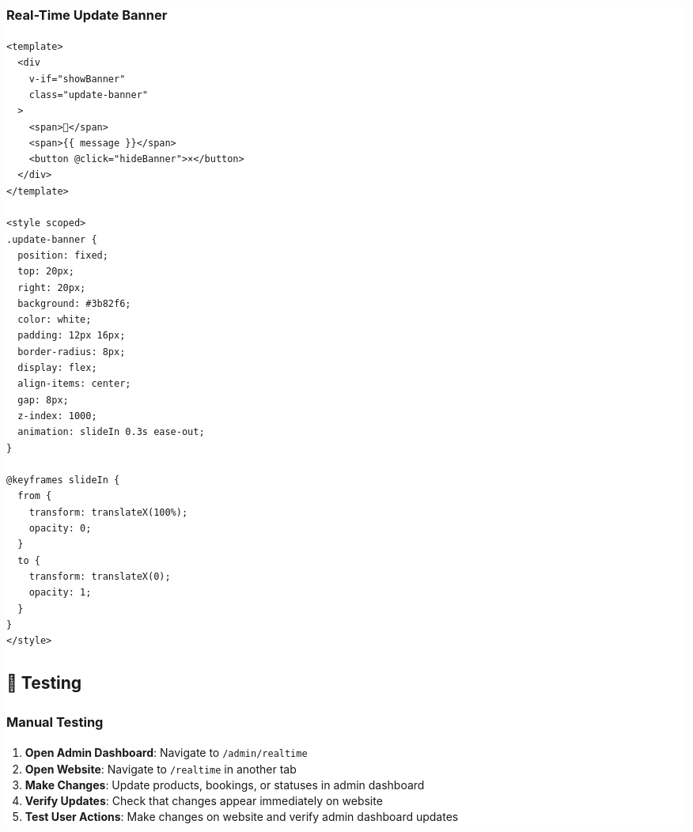 ### Real-Time Update Banner

```vue
<template>
  <div 
    v-if="showBanner"
    class="update-banner"
  >
    <span>🔄</span>
    <span>{{ message }}</span>
    <button @click="hideBanner">×</button>
  </div>
</template>

<style scoped>
.update-banner {
  position: fixed;
  top: 20px;
  right: 20px;
  background: #3b82f6;
  color: white;
  padding: 12px 16px;
  border-radius: 8px;
  display: flex;
  align-items: center;
  gap: 8px;
  z-index: 1000;
  animation: slideIn 0.3s ease-out;
}

@keyframes slideIn {
  from {
    transform: translateX(100%);
    opacity: 0;
  }
  to {
    transform: translateX(0);
    opacity: 1;
  }
}
</style>
```

## 🧪 Testing

### Manual Testing

1. **Open Admin Dashboard**: Navigate to `/admin/realtime`
2. **Open Website**: Navigate to `/realtime` in another tab
3. **Make Changes**: Update products, bookings, or statuses in admin dashboard
4. **Verify Updates**: Check that changes appear immediately on website
5. **Test User Actions**: Make changes on website and verify admin dashboard updates
